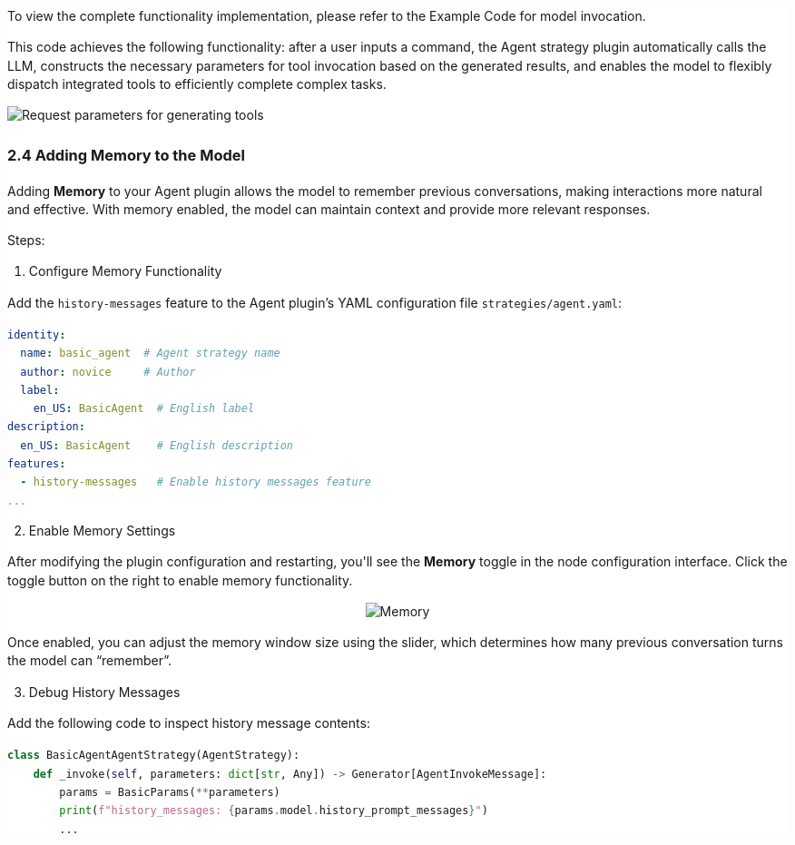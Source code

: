 To view the complete functionality implementation, please refer to the Example Code for model invocation.

This code achieves the following functionality: after a user inputs a command, the Agent strategy plugin automatically calls the LLM, constructs the necessary parameters for tool invocation based on the generated results, and enables the model to flexibly dispatch integrated tools to efficiently complete complex tasks.

![Request parameters for generating tools](https://assets-docs.dify.ai/2025/01/01e32c2d77150213c7c929b3cceb4dae.png)

### 2.4 Adding Memory to the Model

Adding **Memory** to your Agent plugin allows the model to remember previous conversations, making interactions more natural and effective. With memory enabled, the model can maintain context and provide more relevant responses.

Steps:

1. Configure Memory Functionality

Add the `history-messages` feature to the Agent plugin’s YAML configuration file `strategies/agent.yaml`:

```yaml
identity:
  name: basic_agent  # Agent strategy name
  author: novice     # Author
  label:
    en_US: BasicAgent  # English label
description:
  en_US: BasicAgent    # English description
features:
  - history-messages   # Enable history messages feature
...
```

2. Enable Memory Settings

After modifying the plugin configuration and restarting, you'll see the **Memory** toggle in the node configuration interface. Click the toggle button on the right to enable memory functionality.

<p align="center">
  <img src="https://assets-docs.dify.ai/2025/04/4dc804a2f93a030d3a94ef1465b2e359.png" width="400" alt="Memory">
</p>

Once enabled, you can adjust the memory window size using the slider, which determines how many previous conversation turns the model can “remember”.

3. Debug History Messages

Add the following code to inspect history message contents:

```python
class BasicAgentAgentStrategy(AgentStrategy):
    def _invoke(self, parameters: dict[str, Any]) -> Generator[AgentInvokeMessage]:
        params = BasicParams(**parameters)
        print(f"history_messages: {params.model.history_prompt_messages}")
        ...
```
